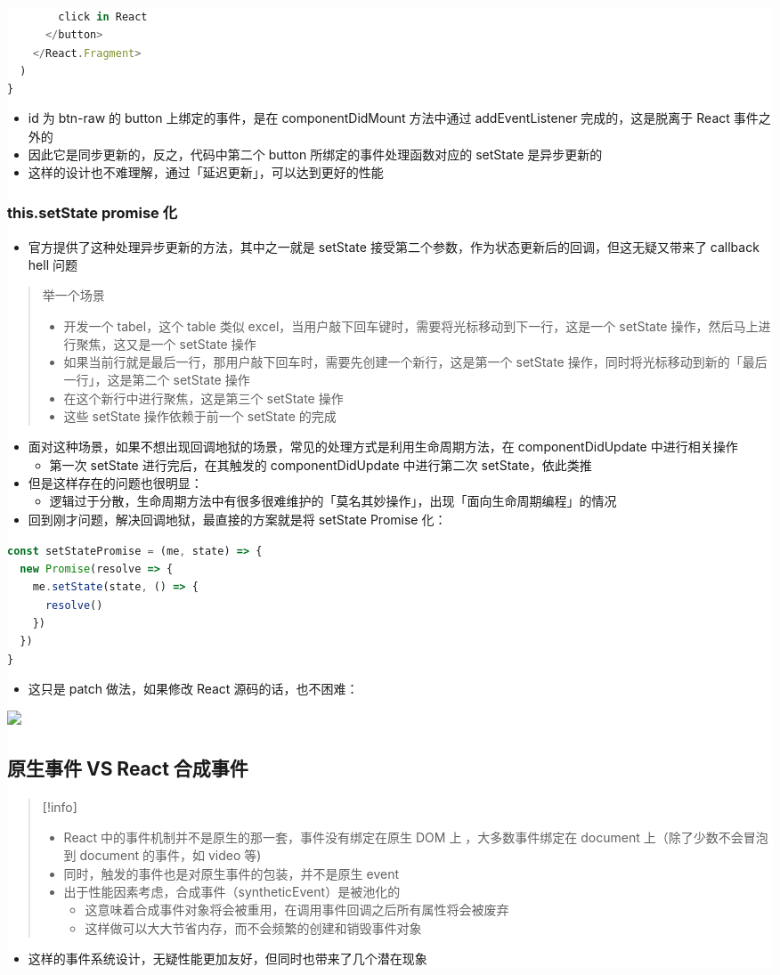 ```javascript
        click in React
      </button>
    </React.Fragment>
  )
}
```

- id 为 btn-raw 的 button 上绑定的事件，是在 componentDidMount 方法中通过 addEventListener 完成的，这是脱离于 React 事件之外的
- 因此它是同步更新的，反之，代码中第二个 button 所绑定的事件处理函数对应的 setState 是异步更新的
- 这样的设计也不难理解，通过「延迟更新」，可以达到更好的性能

### this.setState promise 化

- 官方提供了这种处理异步更新的方法，其中之一就是 setState 接受第二个参数，作为状态更新后的回调，但这无疑又带来了 callback hell 问题

> 举一个场景
>
> - 开发一个 tabel，这个 table 类似 excel，当用户敲下回车键时，需要将光标移动到下一行，这是一个 setState 操作，然后马上进行聚焦，这又是一个 setState 操作
> - 如果当前行就是最后一行，那用户敲下回车时，需要先创建一个新行，这是第一个 setState 操作，同时将光标移动到新的「最后一行」，这是第二个 setState 操作
> - 在这个新行中进行聚焦，这是第三个 setState 操作
> - 这些 setState 操作依赖于前一个 setState 的完成

- 面对这种场景，如果不想出现回调地狱的场景，常见的处理方式是利用生命周期方法，在 componentDidUpdate 中进行相关操作
  - 第一次 setState 进行完后，在其触发的 componentDidUpdate 中进行第二次 setState，依此类推
- 但是这样存在的问题也很明显：
  - 逻辑过于分散，生命周期方法中有很多很难维护的「莫名其妙操作」，出现「面向生命周期编程」的情况
- 回到刚才问题，解决回调地狱，最直接的方案就是将 setState Promise 化：

```javascript
const setStatePromise = (me, state) => {
  new Promise(resolve => {
    me.setState(state, () => {
      resolve()
    })
  })
}
```

- 这只是 patch 做法，如果修改 React 源码的话，也不困难：

![](https://cdn.jsdmirror.com/gh/zxwin0125/image-repo/image/Frame/React/02.png)

## 原生事件 VS React 合成事件

> [!info]
>
> - React 中的事件机制并不是原生的那一套，事件没有绑定在原生 DOM 上 ，大多数事件绑定在 document 上（除了少数不会冒泡到 document 的事件，如 video 等)
> - 同时，触发的事件也是对原生事件的包装，并不是原生 event
> - 出于性能因素考虑，合成事件（syntheticEvent）是被池化的
>   - 这意味着合成事件对象将会被重用，在调用事件回调之后所有属性将会被废弃
>   - 这样做可以大大节省内存，而不会频繁的创建和销毁事件对象

- 这样的事件系统设计，无疑性能更加友好，但同时也带来了几个潜在现象
